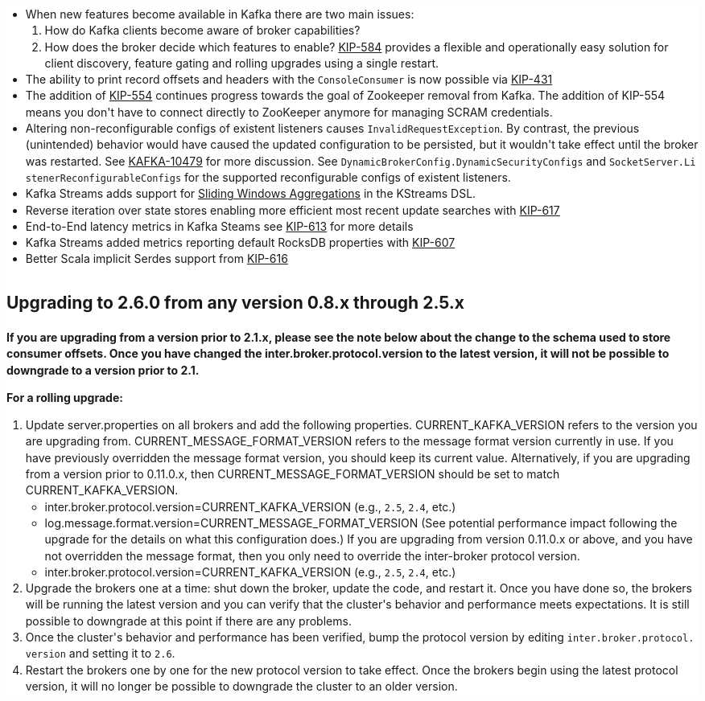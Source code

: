   * When new features become available in Kafka there are two main issues: 
    1. How do Kafka clients become aware of broker capabilities?
    2. How does the broker decide which features to enable?
[KIP-584](https://cwiki.apache.org/confluence/display/KAFKA/KIP-584%3A+Versioning+scheme+for+features) provides a flexible and operationally easy solution for client discovery, feature gating and rolling upgrades using a single restart. 
  * The ability to print record offsets and headers with the `ConsoleConsumer` is now possible via [KIP-431](https://cwiki.apache.org/confluence/display/KAFKA/KIP-431%3A+Support+of+printing+additional+ConsumerRecord+fields+in+DefaultMessageFormatter)
  * The addition of [KIP-554](https://cwiki.apache.org/confluence/display/KAFKA/KIP-554%3A+Add+Broker-side+SCRAM+Config+API) continues progress towards the goal of Zookeeper removal from Kafka. The addition of KIP-554 means you don't have to connect directly to ZooKeeper anymore for managing SCRAM credentials. 
  * Altering non-reconfigurable configs of existent listeners causes `InvalidRequestException`. By contrast, the previous (unintended) behavior would have caused the updated configuration to be persisted, but it wouldn't take effect until the broker was restarted. See [KAFKA-10479](https://github.com/apache/kafka/pull/9284) for more discussion. See `DynamicBrokerConfig.DynamicSecurityConfigs` and `SocketServer.ListenerReconfigurableConfigs` for the supported reconfigurable configs of existent listeners. 
  * Kafka Streams adds support for [Sliding Windows Aggregations](https://cwiki.apache.org/confluence/display/KAFKA/KIP-450%3A+Sliding+Window+Aggregations+in+the+DSL) in the KStreams DSL. 
  * Reverse iteration over state stores enabling more efficient most recent update searches with [KIP-617](https://cwiki.apache.org/confluence/display/KAFKA/KIP-617%3A+Allow+Kafka+Streams+State+Stores+to+be+iterated+backwards)
  * End-to-End latency metrics in Kafka Steams see [KIP-613](https://cwiki.apache.org/confluence/display/KAFKA/KIP-613%3A+Add+end-to-end+latency+metrics+to+Streams) for more details 
  * Kafka Streams added metrics reporting default RocksDB properties with [KIP-607](https://cwiki.apache.org/confluence/display/KAFKA/KIP-607%3A+Add+Metrics+to+Kafka+Streams+to+Report+Properties+of+RocksDB)
  * Better Scala implicit Serdes support from [KIP-616](https://cwiki.apache.org/confluence/display/KAFKA/KIP-616%3A+Rename+implicit+Serdes+instances+in+kafka-streams-scala)



## Upgrading to 2.6.0 from any version 0.8.x through 2.5.x

**If you are upgrading from a version prior to 2.1.x, please see the note below about the change to the schema used to store consumer offsets. Once you have changed the inter.broker.protocol.version to the latest version, it will not be possible to downgrade to a version prior to 2.1.**

**For a rolling upgrade:**

  1. Update server.properties on all brokers and add the following properties. CURRENT_KAFKA_VERSION refers to the version you are upgrading from. CURRENT_MESSAGE_FORMAT_VERSION refers to the message format version currently in use. If you have previously overridden the message format version, you should keep its current value. Alternatively, if you are upgrading from a version prior to 0.11.0.x, then CURRENT_MESSAGE_FORMAT_VERSION should be set to match CURRENT_KAFKA_VERSION. 
     * inter.broker.protocol.version=CURRENT_KAFKA_VERSION (e.g., `2.5`, `2.4`, etc.)
     * log.message.format.version=CURRENT_MESSAGE_FORMAT_VERSION (See potential performance impact following the upgrade for the details on what this configuration does.)
If you are upgrading from version 0.11.0.x or above, and you have not overridden the message format, then you only need to override the inter-broker protocol version. 
     * inter.broker.protocol.version=CURRENT_KAFKA_VERSION (e.g., `2.5`, `2.4`, etc.)
  2. Upgrade the brokers one at a time: shut down the broker, update the code, and restart it. Once you have done so, the brokers will be running the latest version and you can verify that the cluster's behavior and performance meets expectations. It is still possible to downgrade at this point if there are any problems. 
  3. Once the cluster's behavior and performance has been verified, bump the protocol version by editing `inter.broker.protocol.version` and setting it to `2.6`. 
  4. Restart the brokers one by one for the new protocol version to take effect. Once the brokers begin using the latest protocol version, it will no longer be possible to downgrade the cluster to an older version. 